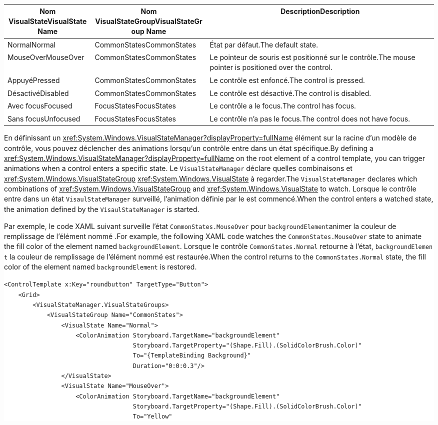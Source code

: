 
| <span data-ttu-id="320ff-215">Nom VisualState</span><span class="sxs-lookup"><span data-stu-id="320ff-215">VisualState Name</span></span> | <span data-ttu-id="320ff-216">Nom VisualStateGroup</span><span class="sxs-lookup"><span data-stu-id="320ff-216">VisualStateGroup Name</span></span> | <span data-ttu-id="320ff-217">Description</span><span class="sxs-lookup"><span data-stu-id="320ff-217">Description</span></span> |
| ---------------- | --------------------- | ----------- |
| <span data-ttu-id="320ff-218">Normal</span><span class="sxs-lookup"><span data-stu-id="320ff-218">Normal</span></span>           | <span data-ttu-id="320ff-219">CommonStates</span><span class="sxs-lookup"><span data-stu-id="320ff-219">CommonStates</span></span>          | <span data-ttu-id="320ff-220">État par défaut.</span><span class="sxs-lookup"><span data-stu-id="320ff-220">The default state.</span></span> |
| <span data-ttu-id="320ff-221">MouseOver</span><span class="sxs-lookup"><span data-stu-id="320ff-221">MouseOver</span></span>        | <span data-ttu-id="320ff-222">CommonStates</span><span class="sxs-lookup"><span data-stu-id="320ff-222">CommonStates</span></span>          | <span data-ttu-id="320ff-223">Le pointeur de souris est positionné sur le contrôle.</span><span class="sxs-lookup"><span data-stu-id="320ff-223">The mouse pointer is positioned over the control.</span></span> |
| <span data-ttu-id="320ff-224">Appuyé</span><span class="sxs-lookup"><span data-stu-id="320ff-224">Pressed</span></span>          | <span data-ttu-id="320ff-225">CommonStates</span><span class="sxs-lookup"><span data-stu-id="320ff-225">CommonStates</span></span>          | <span data-ttu-id="320ff-226">Le contrôle est enfoncé.</span><span class="sxs-lookup"><span data-stu-id="320ff-226">The control is pressed.</span></span> |
| <span data-ttu-id="320ff-227">Désactivé</span><span class="sxs-lookup"><span data-stu-id="320ff-227">Disabled</span></span>         | <span data-ttu-id="320ff-228">CommonStates</span><span class="sxs-lookup"><span data-stu-id="320ff-228">CommonStates</span></span>          | <span data-ttu-id="320ff-229">Le contrôle est désactivé.</span><span class="sxs-lookup"><span data-stu-id="320ff-229">The control is disabled.</span></span> |
| <span data-ttu-id="320ff-230">Avec focus</span><span class="sxs-lookup"><span data-stu-id="320ff-230">Focused</span></span>          | <span data-ttu-id="320ff-231">FocusStates</span><span class="sxs-lookup"><span data-stu-id="320ff-231">FocusStates</span></span>           | <span data-ttu-id="320ff-232">Le contrôle a le focus.</span><span class="sxs-lookup"><span data-stu-id="320ff-232">The control has focus.</span></span> |
| <span data-ttu-id="320ff-233">Sans focus</span><span class="sxs-lookup"><span data-stu-id="320ff-233">Unfocused</span></span>        | <span data-ttu-id="320ff-234">FocusStates</span><span class="sxs-lookup"><span data-stu-id="320ff-234">FocusStates</span></span>           | <span data-ttu-id="320ff-235">Le contrôle n’a pas le focus.</span><span class="sxs-lookup"><span data-stu-id="320ff-235">The control does not have focus.</span></span> |

<span data-ttu-id="320ff-236">En définissant un <xref:System.Windows.VisualStateManager?displayProperty=fullName> élément sur la racine d’un modèle de contrôle, vous pouvez déclencher des animations lorsqu’un contrôle entre dans un état spécifique.</span><span class="sxs-lookup"><span data-stu-id="320ff-236">By defining a <xref:System.Windows.VisualStateManager?displayProperty=fullName> on the root element of a control template, you can trigger animations when a control enters a specific state.</span></span> <span data-ttu-id="320ff-237">Le `VisualStateManager` déclare quelles combinaisons et <xref:System.Windows.VisualStateGroup> <xref:System.Windows.VisualState> à regarder.</span><span class="sxs-lookup"><span data-stu-id="320ff-237">The `VisualStateManager` declares which combinations of <xref:System.Windows.VisualStateGroup> and <xref:System.Windows.VisualState> to watch.</span></span> <span data-ttu-id="320ff-238">Lorsque le contrôle entre dans un état `VisaulStateManager` surveillé, l’animation définie par le est commencé.</span><span class="sxs-lookup"><span data-stu-id="320ff-238">When the control enters a watched state, the animation defined by the `VisaulStateManager` is started.</span></span>

<span data-ttu-id="320ff-239">Par exemple, le code XAML suivant surveille l’état `CommonStates.MouseOver` pour `backgroundElement`animer la couleur de remplissage de l’élément nommé .</span><span class="sxs-lookup"><span data-stu-id="320ff-239">For example, the following XAML code watches the `CommonStates.MouseOver` state to animate the fill color of the element named `backgroundElement`.</span></span> <span data-ttu-id="320ff-240">Lorsque le contrôle `CommonStates.Normal` retourne à l’état, `backgroundElement` la couleur de remplissage de l’élément nommé est restaurée.</span><span class="sxs-lookup"><span data-stu-id="320ff-240">When the control returns to the `CommonStates.Normal` state, the fill color of the element named `backgroundElement` is restored.</span></span>

```xaml
<ControlTemplate x:Key="roundbutton" TargetType="Button">
    <Grid>
        <VisualStateManager.VisualStateGroups>
            <VisualStateGroup Name="CommonStates">
                <VisualState Name="Normal">
                    <ColorAnimation Storyboard.TargetName="backgroundElement"
                                    Storyboard.TargetProperty="(Shape.Fill).(SolidColorBrush.Color)"
                                    To="{TemplateBinding Background}"
                                    Duration="0:0:0.3"/>
                </VisualState>
                <VisualState Name="MouseOver">
                    <ColorAnimation Storyboard.TargetName="backgroundElement"
                                    Storyboard.TargetProperty="(Shape.Fill).(SolidColorBrush.Color)"
                                    To="Yellow"
```